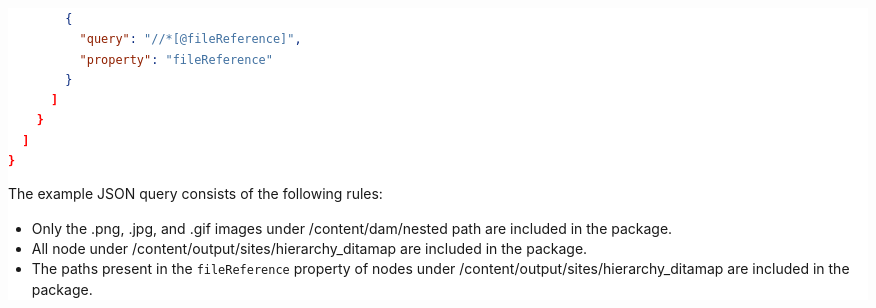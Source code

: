 ```JSON
        {
          "query": "//*[@fileReference]",
          "property": "fileReference"
        }
      ]
    }
  ]
}
```

The example JSON query consists of the following rules:

-   Only the .png, .jpg, and .gif images under /content/dam/nested path are included in the package.
-   All node under /content/output/sites/hierarchy\_ditamap are included in the package.
-   The paths present in the `fileReference` property of nodes under /content/output/sites/hierarchy\_ditamap are included in the package.
